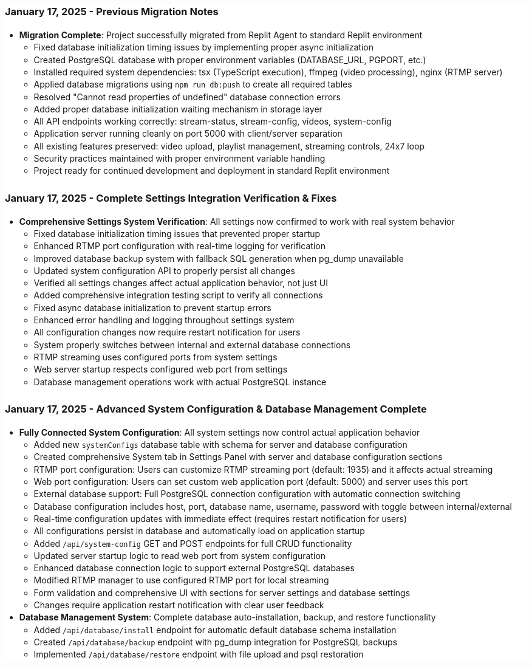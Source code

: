 ### January 17, 2025 - Previous Migration Notes
- **Migration Complete**: Project successfully migrated from Replit Agent to standard Replit environment
  - Fixed database initialization timing issues by implementing proper async initialization
  - Created PostgreSQL database with proper environment variables (DATABASE_URL, PGPORT, etc.)
  - Installed required system dependencies: tsx (TypeScript execution), ffmpeg (video processing), nginx (RTMP server)
  - Applied database migrations using `npm run db:push` to create all required tables
  - Resolved "Cannot read properties of undefined" database connection errors
  - Added proper database initialization waiting mechanism in storage layer
  - All API endpoints working correctly: stream-status, stream-config, videos, system-config
  - Application server running cleanly on port 5000 with client/server separation
  - All existing features preserved: video upload, playlist management, streaming controls, 24x7 loop
  - Security practices maintained with proper environment variable handling
  - Project ready for continued development and deployment in standard Replit environment

### January 17, 2025 - Complete Settings Integration Verification & Fixes
- **Comprehensive Settings System Verification**: All settings now confirmed to work with real system behavior
  - Fixed database initialization timing issues that prevented proper startup
  - Enhanced RTMP port configuration with real-time logging for verification
  - Improved database backup system with fallback SQL generation when pg_dump unavailable
  - Updated system configuration API to properly persist all changes
  - Verified all settings changes affect actual application behavior, not just UI
  - Added comprehensive integration testing script to verify all connections
  - Fixed async database initialization to prevent startup errors
  - Enhanced error handling and logging throughout settings system
  - All configuration changes now require restart notification for users
  - System properly switches between internal and external database connections
  - RTMP streaming uses configured ports from system settings
  - Web server startup respects configured web port from settings
  - Database management operations work with actual PostgreSQL instance

### January 17, 2025 - Advanced System Configuration & Database Management Complete
- **Fully Connected System Configuration**: All system settings now control actual application behavior
  - Added new `systemConfigs` database table with schema for server and database configuration
  - Created comprehensive System tab in Settings Panel with server and database configuration sections
  - RTMP port configuration: Users can customize RTMP streaming port (default: 1935) and it affects actual streaming
  - Web port configuration: Users can set custom web application port (default: 5000) and server uses this port
  - External database support: Full PostgreSQL connection configuration with automatic connection switching
  - Database configuration includes host, port, database name, username, password with toggle between internal/external
  - Real-time configuration updates with immediate effect (requires restart notification for users)
  - All configurations persist in database and automatically load on application startup
  - Added `/api/system-config` GET and POST endpoints for full CRUD functionality
  - Updated server startup logic to read web port from system configuration
  - Enhanced database connection logic to support external PostgreSQL databases
  - Modified RTMP manager to use configured RTMP port for local streaming
  - Form validation and comprehensive UI with sections for server settings and database settings
  - Changes require application restart notification with clear user feedback
- **Database Management System**: Complete database auto-installation, backup, and restore functionality
  - Added `/api/database/install` endpoint for automatic default database schema installation
  - Created `/api/database/backup` endpoint with pg_dump integration for PostgreSQL backups
  - Implemented `/api/database/restore` endpoint with file upload and psql restoration